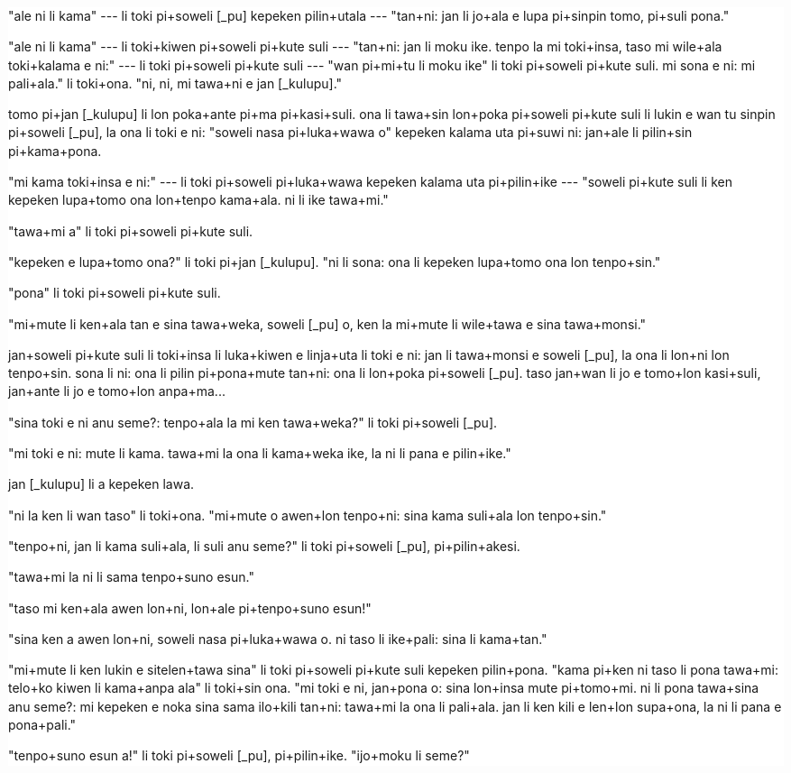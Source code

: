 "ale ni li kama" --- li toki pi+soweli [_pu] kepeken pilin+utala --- "tan+ni: jan li jo+ala e lupa pi+sinpin tomo, pi+suli pona."

"ale ni li kama" --- li toki+kiwen pi+soweli pi+kute suli --- "tan+ni: jan li moku ike.
tenpo la mi toki+insa, taso mi wile+ala toki+kalama e ni:" --- li toki pi+soweli pi+kute suli --- "wan pi+mi+tu li moku ike" li toki pi+soweli pi+kute suli.
mi sona e ni: mi pali+ala." li toki+ona.
"ni, ni, mi tawa+ni e jan [_kulupu]."

tomo pi+jan [_kulupu] li lon poka+ante pi+ma pi+kasi+suli.
ona li tawa+sin lon+poka pi+soweli pi+kute suli li lukin e wan tu sinpin pi+soweli [_pu], la ona li toki e ni: "soweli nasa pi+luka+wawa o" kepeken kalama uta pi+suwi ni: jan+ale li pilin+sin pi+kama+pona.

"mi kama toki+insa e ni:" --- li toki pi+soweli pi+luka+wawa kepeken kalama uta pi+pilin+ike --- "soweli pi+kute suli li ken kepeken lupa+tomo ona lon+tenpo kama+ala.
ni li ike tawa+mi."

"tawa+mi a" li toki pi+soweli pi+kute suli.

"kepeken e lupa+tomo ona?" li toki pi+jan [_kulupu].
"ni li sona: ona li kepeken lupa+tomo ona lon tenpo+sin."

"pona" li toki pi+soweli pi+kute suli.

"mi+mute li ken+ala tan e sina tawa+weka, soweli [_pu] o, ken la mi+mute li wile+tawa e sina tawa+monsi."

jan+soweli pi+kute suli li toki+insa li luka+kiwen e linja+uta li toki e ni: jan li tawa+monsi e soweli [_pu], la ona li lon+ni lon tenpo+sin.
sona li ni: ona li pilin pi+pona+mute tan+ni: ona li lon+poka pi+soweli [_pu].
taso jan+wan li jo e tomo+lon kasi+suli, jan+ante li jo e tomo+lon anpa+ma...

"sina toki e ni anu seme?: tenpo+ala la mi ken tawa+weka?" li toki pi+soweli [_pu].

"mi toki e ni: mute li kama. tawa+mi la ona li kama+weka ike, la ni li pana e pilin+ike."

jan [_kulupu] li a kepeken lawa.

"ni la ken li wan taso" li toki+ona.
"mi+mute o awen+lon tenpo+ni: sina kama suli+ala lon tenpo+sin."

"tenpo+ni, jan li kama suli+ala, li suli anu seme?" li toki pi+soweli [_pu], pi+pilin+akesi.

"tawa+mi la ni li sama tenpo+suno esun."

"taso mi ken+ala awen lon+ni, lon+ale pi+tenpo+suno esun!"

"sina ken a awen lon+ni, soweli nasa pi+luka+wawa o.
ni taso li ike+pali: sina li kama+tan."

"mi+mute li ken lukin e sitelen+tawa sina" li toki pi+soweli pi+kute suli kepeken pilin+pona.
"kama pi+ken ni taso li pona tawa+mi: telo+ko kiwen li kama+anpa ala" li toki+sin ona.
"mi toki e ni, jan+pona o: sina lon+insa mute pi+tomo+mi.
ni li pona tawa+sina anu seme?: mi kepeken e noka sina sama ilo+kili tan+ni: tawa+mi la ona li pali+ala. jan li ken kili e len+lon supa+ona, la ni li pana e pona+pali."

"tenpo+suno esun a!" li toki pi+soweli [_pu], pi+pilin+ike.
"ijo+moku li seme?"
